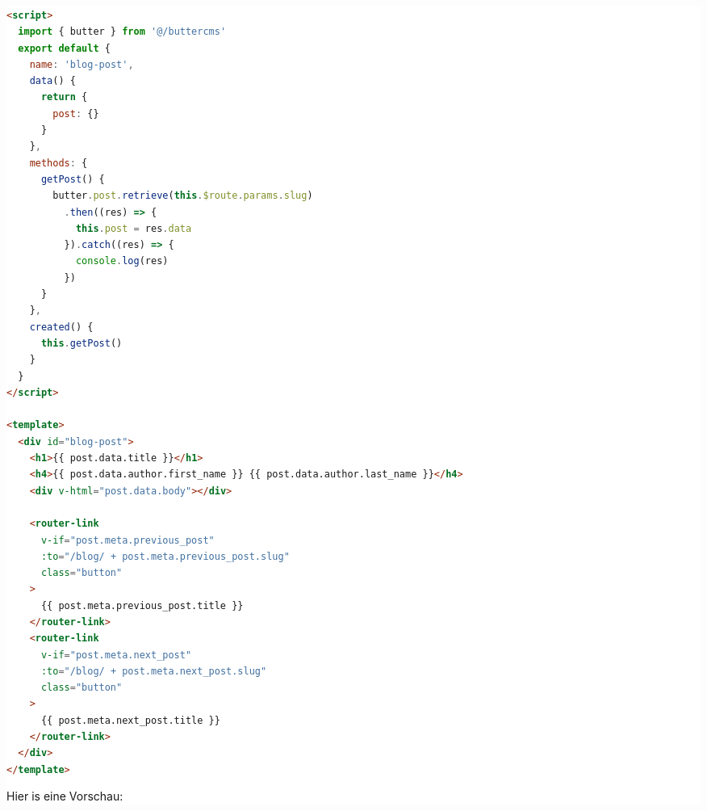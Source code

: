 ```html
<script>
  import { butter } from '@/buttercms'
  export default {
    name: 'blog-post',
    data() {
      return {
        post: {}
      }
    },
    methods: {
      getPost() {
        butter.post.retrieve(this.$route.params.slug)
          .then((res) => {
            this.post = res.data
          }).catch((res) => {
            console.log(res)
          })
      }
    },
    created() {
      this.getPost()
    }
  }
</script>

<template>
  <div id="blog-post">
    <h1>{{ post.data.title }}</h1>
    <h4>{{ post.data.author.first_name }} {{ post.data.author.last_name }}</h4>
    <div v-html="post.data.body"></div>

    <router-link
      v-if="post.meta.previous_post"
      :to="/blog/ + post.meta.previous_post.slug"
      class="button"
    >
      {{ post.meta.previous_post.title }}
    </router-link>
    <router-link
      v-if="post.meta.next_post"
      :to="/blog/ + post.meta.next_post.slug"
      class="button"
    >
      {{ post.meta.next_post.title }}
    </router-link>
  </div>
</template>
```

Hier is eine Vorschau:
